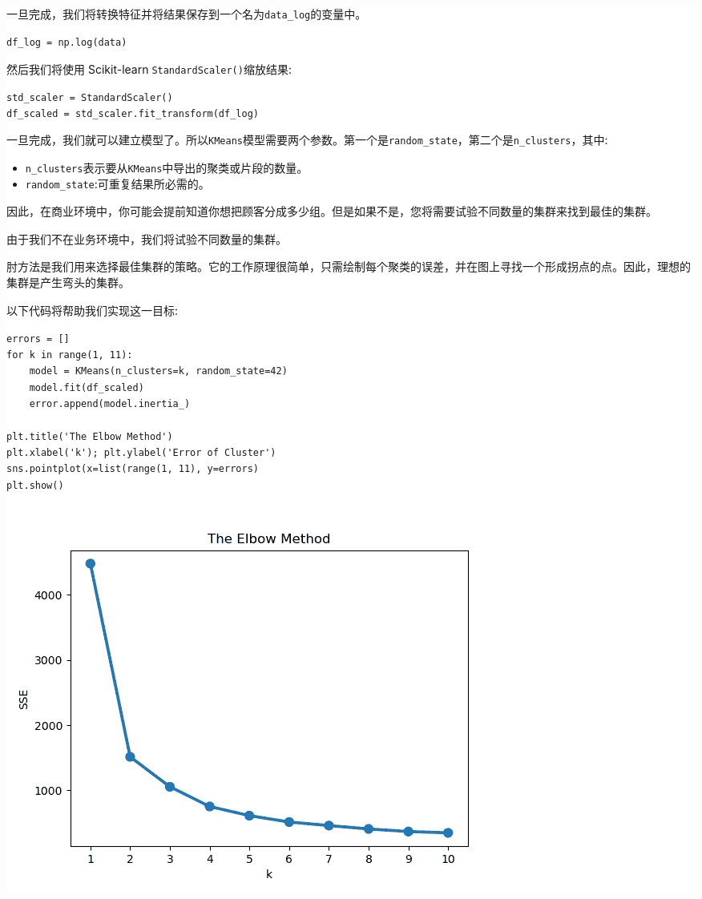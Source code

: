 一旦完成，我们将转换特征并将结果保存到一个名为`data_log`的变量中。

```
df_log = np.log(data)
```

然后我们将使用 Scikit-learn `StandardScaler()`缩放结果:

```
std_scaler = StandardScaler()
df_scaled = std_scaler.fit_transform(df_log)
```

一旦完成，我们就可以建立模型了。所以`KMeans`模型需要两个参数。第一个是`random_state`，第二个是`n_clusters`，其中:

*   `n_clusters`表示要从`KMeans`中导出的聚类或片段的数量。
*   `random_state`:可重复结果所必需的。

因此，在商业环境中，你可能会提前知道你想把顾客分成多少组。但是如果不是，您将需要试验不同数量的集群来找到最佳的集群。

由于我们不在业务环境中，我们将试验不同数量的集群。

肘方法是我们用来选择最佳集群的策略。它的工作原理很简单，只需绘制每个聚类的误差，并在图上寻找一个形成拐点的点。因此，理想的集群是产生弯头的集群。

以下代码将帮助我们实现这一目标:

```
errors = []
for k in range(1, 11):
    model = KMeans(n_clusters=k, random_state=42)
    model.fit(df_scaled)
    error.append(model.inertia_)

plt.title('The Elbow Method')
plt.xlabel('k'); plt.ylabel('Error of Cluster')
sns.pointplot(x=list(range(1, 11), y=errors)
plt.show()
```

![Elbow](img/8f429cd15faaed1d1d33b647379a5a5b.png)
